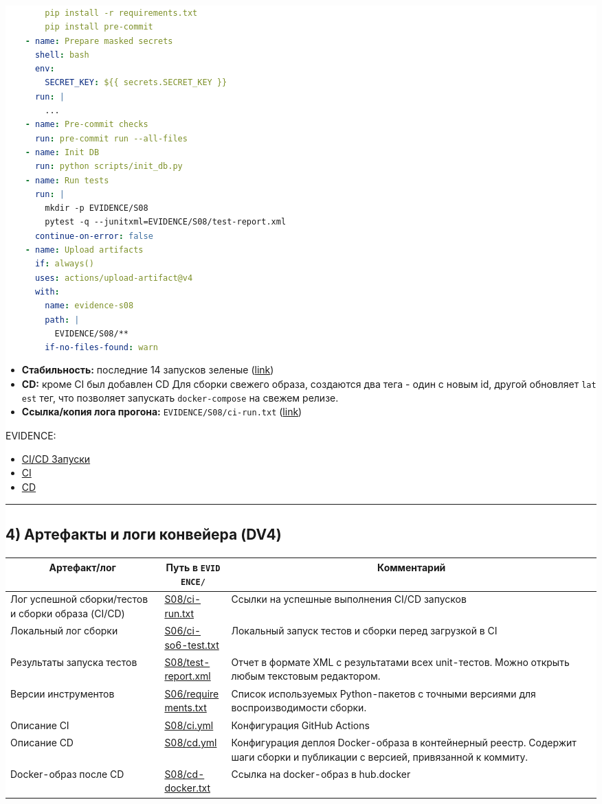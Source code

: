   ```yaml
          pip install -r requirements.txt
          pip install pre-commit
      - name: Prepare masked secrets
        shell: bash
        env:
          SECRET_KEY: ${{ secrets.SECRET_KEY }}
        run: |
          ...
      - name: Pre-commit checks
        run: pre-commit run --all-files
      - name: Init DB
        run: python scripts/init_db.py
      - name: Run tests
        run: |
          mkdir -p EVIDENCE/S08
          pytest -q --junitxml=EVIDENCE/S08/test-report.xml
        continue-on-error: false
      - name: Upload artifacts
        if: always()
        uses: actions/upload-artifact@v4
        with:
          name: evidence-s08
          path: |
            EVIDENCE/S08/**
          if-no-files-found: warn
  ```

- **Стабильность:** последние 14 запусков зеленые ([link](https://github.com/TVI-ARTEM/secdev-06-08/actions))
- **CD:** кроме CI был добавлен CD Для сборки свежего образа, создаются два тега - один с новым id, другой обновляет `latest` тег, что позволяет запускать `docker-compose` на свежем релизе.
- **Ссылка/копия лога прогона:** `EVIDENCE/S08/ci-run.txt` ([link](https://github.com/TVI-ARTEM/secdev-lite-repo/blob/main/EVIDENCE/S08/ci-run.txt))

EVIDENCE:
  - [CI/CD Запуски](https://github.com/TVI-ARTEM/secdev-lite-repo/blob/main/EVIDENCE/S08/ci-run.txt)
  - [CI](https://github.com/TVI-ARTEM/secdev-lite-repo/blob/main/EVIDENCE/S08/ci.yml)
  - [CD](https://github.com/TVI-ARTEM/secdev-lite-repo/blob/main/EVIDENCE/S08/cd.yml)


---

## 4) Артефакты и логи конвейера (DV4)


| Артефакт/лог                    | Путь в `EVIDENCE/`            | Комментарий                                  |
|---------------------------------|-------------------------------|----------------------------------------------|
| Лог успешной сборки/тестов и сборки образа (CI/CD) | [S08/ci-run.txt](https://github.com/TVI-ARTEM/secdev-lite-repo/blob/main/EVIDENCE/S08/ci-run.txt)     | Ссылки на успешные выполнения CI/CD запусков                       |
| Локальный лог сборки     | [S06/ci-so6-test.txt](https://github.com/TVI-ARTEM/secdev-lite-repo/blob/main/EVIDENCE/S06/ci-so6-test.txt)  | Локальный запуск тестов и сборки перед загрузкой в CI                                  |
| Результаты запуска тестов      | [S08/test-report.xml](https://github.com/TVI-ARTEM/secdev-lite-repo/blob/main/EVIDENCE/S08/test-report.xml)          |  Отчет в формате XML с результатами всех unit-тестов. Можно открыть любым текстовым редактором.        |
| Версии инструментов      | [S06/requirements.txt](https://github.com/TVI-ARTEM/secdev-lite-repo/blob/main/EVIDENCE/S06/requirements.txt) | Список используемых Python-пакетов с точными версиями для воспроизводимости сборки.                  |
| Описание CI | [S08/ci.yml](https://github.com/TVI-ARTEM/secdev-lite-repo/blob/main/EVIDENCE/S08/ci.yml)  | Конфигурация GitHub Actions |
| Описание CD | [S08/cd.yml](https://github.com/TVI-ARTEM/secdev-lite-repo/blob/main/EVIDENCE/S08/cd.yml) | Конфигурация деплоя Docker-образа в контейнерный реестр. Содержит шаги сборки и публикации с версией, привязанной к коммиту. |
| Docker-образ после CD| [S08/cd-docker.txt](https://github.com/TVI-ARTEM/secdev-lite-repo/blob/main/EVIDENCE/S08/cd-docker.txt) | Ссылка на docker-образ в hub.docker |

